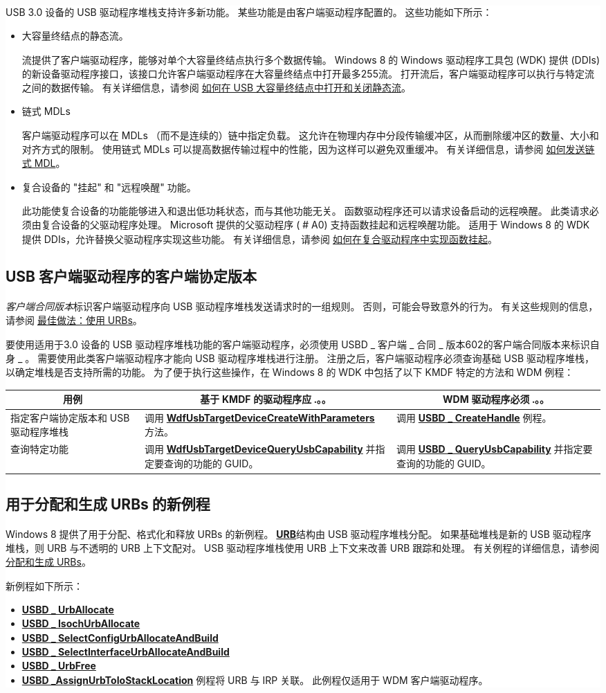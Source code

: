 
USB 3.0 设备的 USB 驱动程序堆栈支持许多新功能。 某些功能是由客户端驱动程序配置的。 这些功能如下所示：

-   大容量终结点的静态流。

    流提供了客户端驱动程序，能够对单个大容量终结点执行多个数据传输。 Windows 8 的 Windows 驱动程序工具包 (WDK) 提供 (DDIs) 的新设备驱动程序接口，该接口允许客户端驱动程序在大容量终结点中打开最多255流。 打开流后，客户端驱动程序可以执行与特定流之间的数据传输。 有关详细信息，请参阅 [如何在 USB 大容量终结点中打开和关闭静态流](how-to-open-streams-in-a-usb-endpoint.md)。

-   链式 MDLs

    客户端驱动程序可以在 MDLs （而不是连续的）链中指定负载。 这允许在物理内存中分段传输缓冲区，从而删除缓冲区的数量、大小和对齐方式的限制。 使用链式 MDLs 可以提高数据传输过程中的性能，因为这样可以避免双重缓冲。 有关详细信息，请参阅 [如何发送链式 MDL](how-to-send-chained-mdls.md)。

-   复合设备的 "挂起" 和 "远程唤醒" 功能。

    此功能使复合设备的功能能够进入和退出低功耗状态，而与其他功能无关。 函数驱动程序还可以请求设备启动的远程唤醒。 此类请求必须由复合设备的父驱动程序处理。 Microsoft 提供的父驱动程序 ( # A0) 支持函数挂起和远程唤醒功能。 适用于 Windows 8 的 WDK 提供 DDIs，允许替换父驱动程序实现这些功能。 有关详细信息，请参阅 [如何在复合驱动程序中实现函数挂起](how-to--implement-remote-and-function-wake-support.md)。

## <a name="client-contract-version-for-usb-client-drivers"></a>USB 客户端驱动程序的客户端协定版本


*客户端合同版本*标识客户端驱动程序向 USB 驱动程序堆栈发送请求时的一组规则。 否则，可能会导致意外的行为。 有关这些规则的信息，请参阅 [最佳做法：使用 URBs](usb-client-driver-contract-in-windows-8.md)。

要使用适用于3.0 设备的 USB 驱动程序堆栈功能的客户端驱动程序，必须使用 USBD \_ 客户端 \_ 合同 \_ 版本602的客户端合同版本来标识自身 \_ 。 需要使用此类客户端驱动程序才能向 USB 驱动程序堆栈进行注册。 注册之后，客户端驱动程序必须查询基础 USB 驱动程序堆栈，以确定堆栈是否支持所需的功能。 为了便于执行这些操作，在 Windows 8 的 WDK 中包括了以下 KMDF 特定的方法和 WDM 例程：

| 用例                                                           | 基于 KMDF 的驱动程序应 .。。                                                                                                              | WDM 驱动程序必须 .。。                                                                                          |
|--------------------------------------------------------------------|---------------------------------------------------------------------------------------------------------------------------------------------|----------------------------------------------------------------------------------------------------------------|
| 指定客户端协定版本和 USB 驱动程序堆栈 | 调用 [**WdfUsbTargetDeviceCreateWithParameters**](https://docs.microsoft.com/windows-hardware/drivers/ddi/wdfusb/nf-wdfusb-wdfusbtargetdevicecreatewithparameters) 方法。                                      | 调用 [**USBD \_ CreateHandle**](https://docs.microsoft.com/windows-hardware/drivers/ddi/usbdlib/nf-usbdlib-usbd_createhandle) 例程。                                                |
| 查询特定功能                               | 调用 [**WdfUsbTargetDeviceQueryUsbCapability**](https://docs.microsoft.com/windows-hardware/drivers/ddi/wdfusb/nf-wdfusb-wdfusbtargetdevicequeryusbcapability) 并指定要查询的功能的 GUID。 | 调用 [**USBD \_ QueryUsbCapability**](https://docs.microsoft.com/previous-versions/windows/hardware/drivers/hh406230(v=vs.85)) 并指定要查询的功能的 GUID。 |

 

## <a name="new-routines-for-allocating-and-building-urbs"></a>用于分配和生成 URBs 的新例程


Windows 8 提供了用于分配、格式化和释放 URBs 的新例程。 [**URB**](https://docs.microsoft.com/windows-hardware/drivers/ddi/usb/ns-usb-_urb)结构由 USB 驱动程序堆栈分配。 如果基础堆栈是新的 USB 驱动程序堆栈，则 URB 与不透明的 URB 上下文配对。 USB 驱动程序堆栈使用 URB 上下文来改善 URB 跟踪和处理。 有关例程的详细信息，请参阅 [分配和生成 URBs](how-to-add-xrb-support-for-client-drivers.md)。

新例程如下所示：

-   [**USBD \_ UrbAllocate**](https://docs.microsoft.com/windows-hardware/drivers/ddi/usbdlib/nf-usbdlib-usbd_urballocate)
-   [**USBD \_ IsochUrbAllocate**](https://docs.microsoft.com/windows-hardware/drivers/ddi/usbdlib/nf-usbdlib-usbd_isochurballocate)
-   [**USBD \_ SelectConfigUrbAllocateAndBuild**](https://docs.microsoft.com/windows-hardware/drivers/ddi/usbdlib/nf-usbdlib-usbd_selectconfigurballocateandbuild)
-   [**USBD \_ SelectInterfaceUrbAllocateAndBuild**](https://docs.microsoft.com/windows-hardware/drivers/ddi/usbdlib/nf-usbdlib-usbd_selectinterfaceurballocateandbuild)
-   [**USBD \_ UrbFree**](https://docs.microsoft.com/windows-hardware/drivers/ddi/usbdlib/nf-usbdlib-usbd_urbfree)
-   [**USBD \_AssignUrbToIoStackLocation**](https://docs.microsoft.com/windows-hardware/drivers/ddi/usbdlib/nf-usbdlib-usbd_assignurbtoiostacklocation) 例程将 URB 与 IRP 关联。 此例程仅适用于 WDM 客户端驱动程序。
